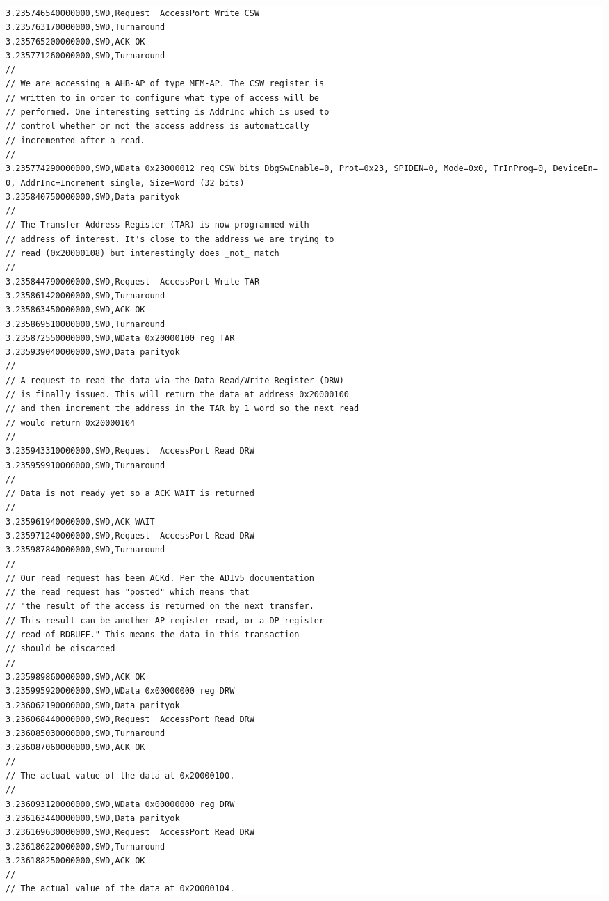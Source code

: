 ```
3.235746540000000,SWD,Request  AccessPort Write CSW
3.235763170000000,SWD,Turnaround
3.235765200000000,SWD,ACK OK
3.235771260000000,SWD,Turnaround
//
// We are accessing a AHB-AP of type MEM-AP. The CSW register is
// written to in order to configure what type of access will be
// performed. One interesting setting is AddrInc which is used to
// control whether or not the access address is automatically
// incremented after a read.
//
3.235774290000000,SWD,WData 0x23000012 reg CSW bits DbgSwEnable=0, Prot=0x23, SPIDEN=0, Mode=0x0, TrInProg=0, DeviceEn=0, AddrInc=Increment single, Size=Word (32 bits)
3.235840750000000,SWD,Data parityok
//
// The Transfer Address Register (TAR) is now programmed with
// address of interest. It's close to the address we are trying to
// read (0x20000108) but interestingly does _not_ match
//
3.235844790000000,SWD,Request  AccessPort Write TAR
3.235861420000000,SWD,Turnaround
3.235863450000000,SWD,ACK OK
3.235869510000000,SWD,Turnaround
3.235872550000000,SWD,WData 0x20000100 reg TAR
3.235939040000000,SWD,Data parityok
//
// A request to read the data via the Data Read/Write Register (DRW)
// is finally issued. This will return the data at address 0x20000100
// and then increment the address in the TAR by 1 word so the next read
// would return 0x20000104
//
3.235943310000000,SWD,Request  AccessPort Read DRW
3.235959910000000,SWD,Turnaround
//
// Data is not ready yet so a ACK WAIT is returned
//
3.235961940000000,SWD,ACK WAIT
3.235971240000000,SWD,Request  AccessPort Read DRW
3.235987840000000,SWD,Turnaround
//
// Our read request has been ACKd. Per the ADIv5 documentation
// the read request has "posted" which means that
// "the result of the access is returned on the next transfer.
// This result can be another AP register read, or a DP register
// read of RDBUFF." This means the data in this transaction
// should be discarded
//
3.235989860000000,SWD,ACK OK
3.235995920000000,SWD,WData 0x00000000 reg DRW
3.236062190000000,SWD,Data parityok
3.236068440000000,SWD,Request  AccessPort Read DRW
3.236085030000000,SWD,Turnaround
3.236087060000000,SWD,ACK OK
//
// The actual value of the data at 0x20000100.
//
3.236093120000000,SWD,WData 0x00000000 reg DRW
3.236163440000000,SWD,Data parityok
3.236169630000000,SWD,Request  AccessPort Read DRW
3.236186220000000,SWD,Turnaround
3.236188250000000,SWD,ACK OK
//
// The actual value of the data at 0x20000104.
```
